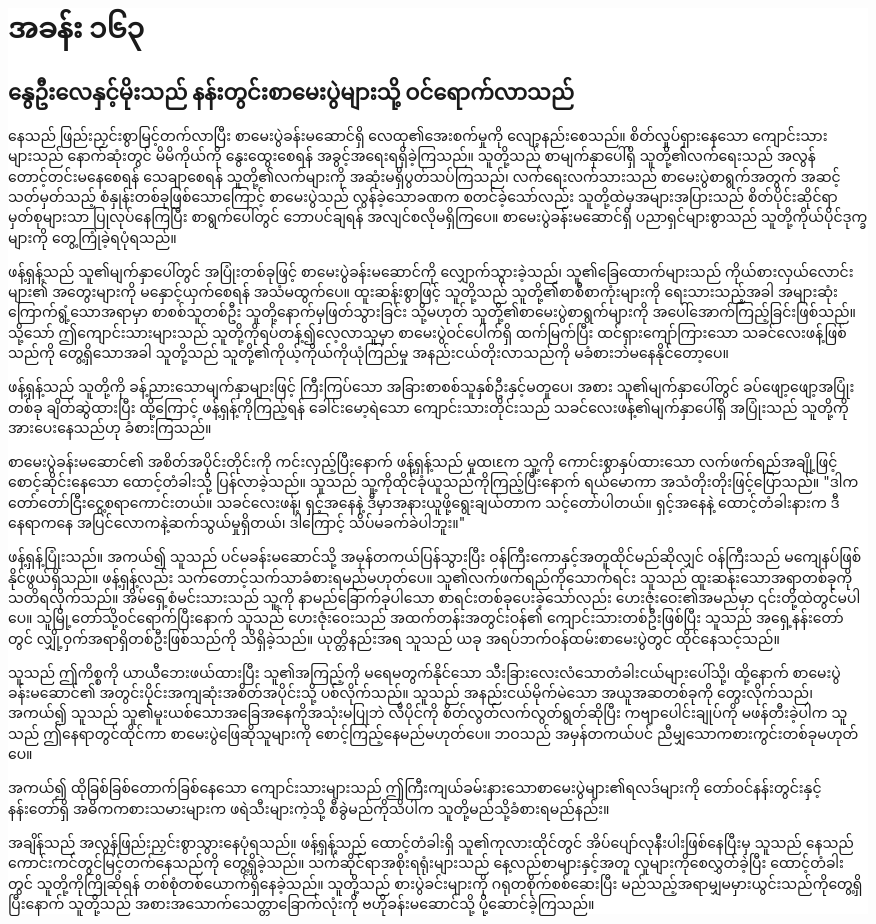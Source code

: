 # အခန်း ၁၆၃

## နွေဦးလေနှင့်မိုးသည် နန်းတွင်းစာမေးပွဲများသို့ ဝင်ရောက်လာသည်

နေသည် ဖြည်းညှင်းစွာမြင့်တက်လာပြီး စာမေးပွဲခန်းမဆောင်ရှိ လေထု၏အေးစက်မှုကို လျော့နည်းစေသည်။ စိတ်လှုပ်ရှားနေသော ကျောင်းသားများသည် နောက်ဆုံးတွင် မိမိကိုယ်ကို နွေးထွေးစေရန် အခွင့်အရေးရရှိခဲ့ကြသည်။ သူတို့သည် စာမျက်နှာပေါ်ရှိ သူတို့၏လက်ရေးသည် အလွန်တောင့်တင်းမနေစေရန် သေချာစေရန် သူတို့၏လက်များကို အဆုံးမရှိပွတ်သပ်ကြသည်၊ လက်ရေးလက်သားသည် စာမေးပွဲစာရွက်အတွက် အဆင့်သတ်မှတ်သည့် စံနှုန်းတစ်ခုဖြစ်သောကြောင့် စာမေးပွဲသည် လွန်ခဲ့သောခဏက စတင်ခဲ့သော်လည်း သူတို့ထဲမှအများအပြားသည် စိတ်ပိုင်းဆိုင်ရာမှတ်စုများသာ ပြုလုပ်နေကြပြီး စာရွက်ပေါ်တွင် ဘောပင်ချရန် အလျင်စလိုမရှိကြပေ။ စာမေးပွဲခန်းမဆောင်ရှိ ပညာရှင်များစွာသည် သူတို့ကိုယ်ပိုင်ဒုက္ခများကို တွေ့ကြုံခဲ့ရပုံရသည်။

ဖန့်ရှန့်သည် သူ၏မျက်နှာပေါ်တွင် အပြုံးတစ်ခုဖြင့် စာမေးပွဲခန်းမဆောင်ကို လျှောက်သွားခဲ့သည်၊ သူ၏ခြေထောက်များသည် ကိုယ်စားလှယ်လောင်းများ၏ အတွေးများကို မနှောင့်ယှက်စေရန် အသံမထွက်ပေ။ ထူးဆန်းစွာဖြင့် သူတို့သည် သူတို့၏စာစီစာကုံးများကို ရေးသားသည့်အခါ အများဆုံးကြောက်ရွံ့သောအရာမှာ စာစစ်သူတစ်ဦး သူတို့နောက်မှဖြတ်သွားခြင်း သို့မဟုတ် သူတို့၏စာမေးပွဲစာရွက်များကို အပေါ်အောက်ကြည့်ခြင်းဖြစ်သည်။ သို့သော် ဤကျောင်းသားများသည် သူတို့ကိုရပ်တန့်၍လေ့လာသူမှာ စာမေးပွဲဝင်ပေါက်ရှိ ထက်မြက်ပြီး ထင်ရှားကျော်ကြားသော သခင်လေးဖန့်ဖြစ်သည်ကို တွေ့ရှိသောအခါ သူတို့သည် သူတို့၏ကိုယ့်ကိုယ်ကိုယုံကြည်မှု အနည်းငယ်တိုးလာသည်ကို မခံစားဘဲမနေနိုင်တော့ပေ။

ဖန့်ရှန့်သည် သူတို့ကို ခန့်ညားသောမျက်နှာများဖြင့် ကြီးကြပ်သော အခြားစာစစ်သူနှစ်ဦးနှင့်မတူပေ၊ အစား သူ၏မျက်နှာပေါ်တွင် ခပ်ဖျော့ဖျော့အပြုံးတစ်ခု ချိတ်ဆွဲထားပြီး ထို့ကြောင့် ဖန့်ရှန့်ကိုကြည့်ရန် ခေါင်းမော့ရဲသော ကျောင်းသားတိုင်းသည် သခင်လေးဖန့်၏မျက်နှာပေါ်ရှိ အပြုံးသည် သူတို့ကိုအားပေးနေသည်ဟု ခံစားကြသည်။

စာမေးပွဲခန်းမဆောင်၏ အစိတ်အပိုင်းတိုင်းကို ကင်းလှည့်ပြီးနောက် ဖန့်ရှန့်သည် မူထιεက သူ့ကို ကောင်းစွာနှပ်ထားသော လက်ဖက်ရည်အချို့ဖြင့် စောင့်ဆိုင်းနေသော ထောင့်တံခါးသို့ ပြန်လာခဲ့သည်။ သူသည် သူ့ကိုထိုင်ခုံယူသည်ကိုကြည့်ပြီးနောက် ရယ်မောကာ အသံတိုးတိုးဖြင့်ပြောသည်။ "ဒါက တော်တော်ငြီးငွေ့စရာကောင်းတယ်။ သခင်လေးဖန့်၊ ရှင့်အနေနဲ့ ဒီမှာအနားယူဖို့ရွေးချယ်တာက သင့်တော်ပါတယ်။ ရှင့်အနေနဲ့ ထောင့်တံခါးနားက ဒီနေရာကနေ အပြင်လောကနဲ့ဆက်သွယ်မှုရှိတယ်၊ ဒါကြောင့် သိပ်မခက်ခဲပါဘူး။"

ဖန့်ရှန့်ပြုံးသည်။ အကယ်၍ သူသည် ပင်မခန်းမဆောင်သို့ အမှန်တကယ်ပြန်သွားပြီး ဝန်ကြီးကောနှင့်အတူထိုင်မည်ဆိုလျှင် ဝန်ကြီးသည် မကျေနပ်ဖြစ်နိုင်ဖွယ်ရှိသည်။ ဖန့်ရှန့်လည်း သက်တောင့်သက်သာခံစားရမည်မဟုတ်ပေ။ သူ၏လက်ဖက်ရည်ကိုသောက်ရင်း သူသည် ထူးဆန်းသောအရာတစ်ခုကို သတိရလိုက်သည်။ အိမ်ရှေ့စံမင်းသားသည် သူ့ကို နာမည်ခြောက်ခုပါသော စာရင်းတစ်ခုပေးခဲ့သော်လည်း ဟေးဇုံးဝေး၏အမည်မှာ ၎င်းတို့ထဲတွင်မပါပေ။ သူမြို့တော်သို့ဝင်ရောက်ပြီးနောက် သူသည် ဟေးဇုံးဝေးသည် အထက်တန်းအတွင်းဝန်၏ ကျောင်းသားတစ်ဦးဖြစ်ပြီး သူသည် အရှေ့နန်းတော်တွင် လျှို့ဝှက်အရာရှိတစ်ဦးဖြစ်သည်ကို သိရှိခဲ့သည်။ ယုတ္တိနည်းအရ သူသည် ယခု အရပ်ဘက်ဝန်ထမ်းစာမေးပွဲတွင် ထိုင်နေသင့်သည်။

သူသည် ဤကိစ္စကို ယာယီဘေးဖယ်ထားပြီး သူ၏အကြည့်ကို မရေမတွက်နိုင်သော သီးခြားလေးလံသောတံခါးငယ်များပေါ်သို့၊ ထို့နောက် စာမေးပွဲခန်းမဆောင်၏ အတွင်းပိုင်းအကျဆုံးအစိတ်အပိုင်းသို့ ပစ်လိုက်သည်။ သူသည် အနည်းငယ်မိုက်မဲသော အယူအဆတစ်ခုကို တွေးလိုက်သည်၊ အကယ်၍ သူသည် သူ၏မူးယစ်သောအခြေအနေကိုအသုံးမပြုဘဲ လီပိုင်ကို စိတ်လွတ်လက်လွတ်ရွတ်ဆိုပြီး ကဗျာပေါင်းချုပ်ကို မဖန်တီးခဲ့ပါက သူသည် ဤနေရာတွင်ထိုင်ကာ စာမေးပွဲဖြေဆိုသူများကို စောင့်ကြည့်နေမည်မဟုတ်ပေ။ ဘဝသည် အမှန်တကယ်ပင် ညီမျှသောကစားကွင်းတစ်ခုမဟုတ်ပေ။

အကယ်၍ ထိုခြစ်ခြစ်တောက်ခြစ်နေသော ကျောင်းသားများသည် ဤကြီးကျယ်ခမ်းနားသောစာမေးပွဲများ၏ရလဒ်များကို တော်ဝင်နန်းတွင်းနှင့် နန်းတော်ရှိ အဓိကကစားသမားများက ဖရဲသီးများကဲ့သို့ စီခွဲမည်ကိုသိပါက သူတို့မည်သို့ခံစားရမည်နည်း။

အချိန်သည် အလွန်ဖြည်းညှင်းစွာသွားနေပုံရသည်။ ဖန့်ရှန့်သည် ထောင့်တံခါးရှိ သူ၏ကုလားထိုင်တွင် အိပ်ပျော်လုနီးပါးဖြစ်နေပြီးမှ သူသည် နေသည် ကောင်းကင်တွင်မြင့်တက်နေသည်ကို တွေ့ရှိခဲ့သည်။ သက်ဆိုင်ရာအစိုးရရုံးများသည် နေ့လည်စာများနှင့်အတူ လူများကိုစေလွှတ်ခဲ့ပြီး ထောင့်တံခါးတွင် သူတို့ကိုကြိုဆိုရန် တစ်စုံတစ်ယောက်ရှိနေခဲ့သည်။ သူတို့သည် စားပွဲခင်းများကို ဂရုတစိုက်စစ်ဆေးပြီး မည်သည့်အရာမျှမမှားယွင်းသည်ကိုတွေ့ရှိပြီးနောက် သူတို့သည် အစားအသောက်သေတ္တာခြောက်လုံးကို ဗဟိုခန်းမဆောင်သို့ ပို့ဆောင်ခဲ့ကြသည်။
